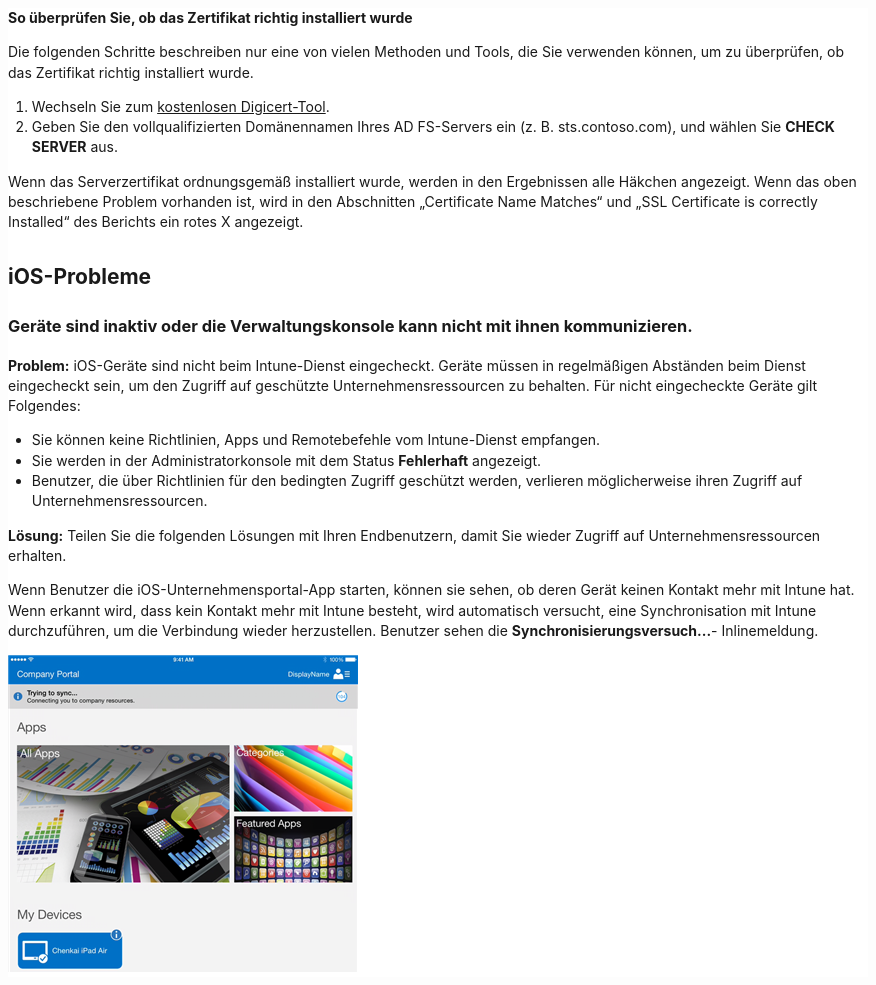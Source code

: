 **So überprüfen Sie, ob das Zertifikat richtig installiert wurde**

Die folgenden Schritte beschreiben nur eine von vielen Methoden und Tools, die Sie verwenden können, um zu überprüfen, ob das Zertifikat richtig installiert wurde.

1. Wechseln Sie zum [kostenlosen Digicert-Tool](ttps://www.digicert.com/help/).
2. Geben Sie den vollqualifizierten Domänennamen Ihres AD FS-Servers ein (z. B. sts.contoso.com), und wählen Sie **CHECK SERVER** aus.

Wenn das Serverzertifikat ordnungsgemäß installiert wurde, werden in den Ergebnissen alle Häkchen angezeigt. Wenn das oben beschriebene Problem vorhanden ist, wird in den Abschnitten „Certificate Name Matches“ und „SSL Certificate is correctly Installed“ des Berichts ein rotes X angezeigt.


## <a name="ios-issues"></a>iOS-Probleme

### <a name="devices-are-inactive-or-the-admin-console-cannot-communicate-with-them"></a>Geräte sind inaktiv oder die Verwaltungskonsole kann nicht mit ihnen kommunizieren.
**Problem:** iOS-Geräte sind nicht beim Intune-Dienst eingecheckt. Geräte müssen in regelmäßigen Abständen beim Dienst eingecheckt sein, um den Zugriff auf geschützte Unternehmensressourcen zu behalten. Für nicht eingecheckte Geräte gilt Folgendes:

- Sie können keine Richtlinien, Apps und Remotebefehle vom Intune-Dienst empfangen.
- Sie werden in der Administratorkonsole mit dem Status **Fehlerhaft** angezeigt.
- Benutzer, die über Richtlinien für den bedingten Zugriff geschützt werden, verlieren möglicherweise ihren Zugriff auf Unternehmensressourcen.

**Lösung:** Teilen Sie die folgenden Lösungen mit Ihren Endbenutzern, damit Sie wieder Zugriff auf Unternehmensressourcen erhalten.

Wenn Benutzer die iOS-Unternehmensportal-App starten, können sie sehen, ob deren Gerät keinen Kontakt mehr mit Intune hat. Wenn erkannt wird, dass kein Kontakt mehr mit Intune besteht, wird automatisch versucht, eine Synchronisation mit Intune durchzuführen, um die Verbindung wieder herzustellen. Benutzer sehen die **Synchronisierungsversuch...**- Inlinemeldung.

  ![Versuch, Benachrichtigungen zu synchronisieren](./media/ios_cp_app_trying_to_sync_notification.png)
